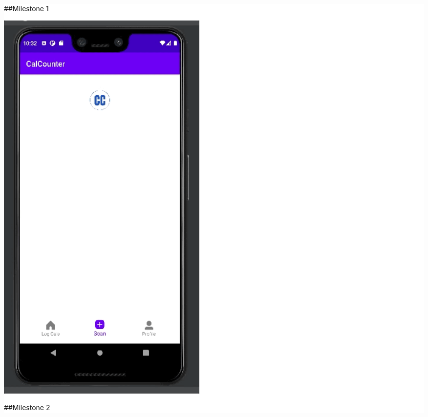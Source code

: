 



##Milestone 1


<img src="https://github.com/lillixn/CalCounterApp/blob/master/milestone1.gif" width=400>




##Milestone 2


